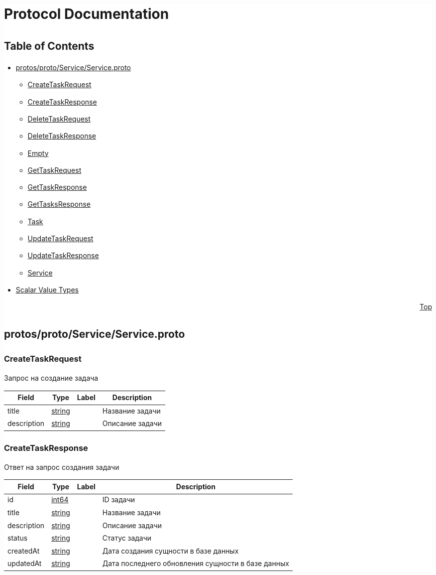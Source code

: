 # Protocol Documentation
<a name="top"></a>

## Table of Contents

- [protos/proto/Service/Service.proto](#protos_proto_Service_Service-proto)
    - [CreateTaskRequest](#service-CreateTaskRequest)
    - [CreateTaskResponse](#service-CreateTaskResponse)
    - [DeleteTaskRequest](#service-DeleteTaskRequest)
    - [DeleteTaskResponse](#service-DeleteTaskResponse)
    - [Empty](#service-Empty)
    - [GetTaskRequest](#service-GetTaskRequest)
    - [GetTaskResponse](#service-GetTaskResponse)
    - [GetTasksResponse](#service-GetTasksResponse)
    - [Task](#service-Task)
    - [UpdateTaskRequest](#service-UpdateTaskRequest)
    - [UpdateTaskResponse](#service-UpdateTaskResponse)
  
    - [Service](#service-Service)
  
- [Scalar Value Types](#scalar-value-types)



<a name="protos_proto_Service_Service-proto"></a>
<p align="right"><a href="#top">Top</a></p>

## protos/proto/Service/Service.proto



<a name="service-CreateTaskRequest"></a>

### CreateTaskRequest
Запрос на создание задача


| Field | Type | Label | Description |
| ----- | ---- | ----- | ----------- |
| title | [string](#string) |  | Название задачи |
| description | [string](#string) |  | Описание задачи |






<a name="service-CreateTaskResponse"></a>

### CreateTaskResponse
Ответ на запрос создания задачи


| Field | Type | Label | Description |
| ----- | ---- | ----- | ----------- |
| id | [int64](#int64) |  | ID задачи |
| title | [string](#string) |  | Название задачи |
| description | [string](#string) |  | Описание задачи |
| status | [string](#string) |  | Статус задачи |
| createdAt | [string](#string) |  | Дата создания сущности в базе данных |
| updatedAt | [string](#string) |  | Дата последнего обновления сущности в базе данных |
